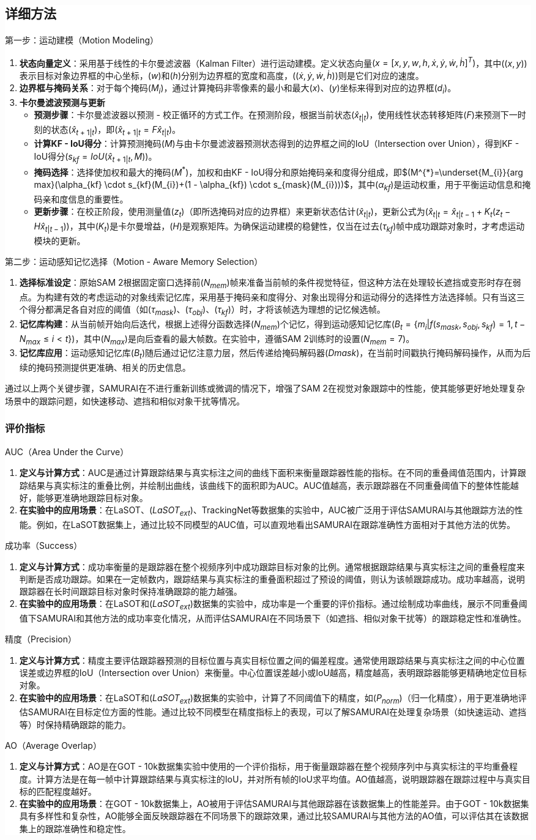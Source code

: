 ## 详细方法

第一步：运动建模（Motion Modeling）
1. **状态向量定义**：采用基于线性的卡尔曼滤波器（Kalman Filter）进行运动建模。定义状态向量$(x = [x, y, w, h, \dot{x}, \dot{y}, \dot{w}, \dot{h}]^{T})$，其中$((x, y))$表示目标对象边界框的中心坐标，$(w)$和$(h)$分别为边界框的宽度和高度，$((\dot{x}, \dot{y}, \dot{w}, \dot{h}))$则是它们对应的速度。
2. **边界框与掩码关系**：对于每个掩码$(M_{i})$，通过计算掩码非零像素的最小和最大$(x)$、$(y)$坐标来得到对应的边界框$(d_{i})$。
3. **卡尔曼滤波预测与更新**
    - **预测步骤**：卡尔曼滤波器以预测 - 校正循环的方式工作。在预测阶段，根据当前状态$(\hat{x}_{t|t})$，使用线性状态转移矩阵$(F)$来预测下一时刻的状态$(\hat{x}_{t + 1|t})$，即$(\hat{x}_{t + 1|t} = F\hat{x}_{t|t})$。
    - **计算KF - IoU得分**：计算预测掩码$(M)$与由卡尔曼滤波器预测状态得到的边界框之间的IoU（Intersection over Union），得到KF - IoU得分$(s_{kf} = IoU(\hat{x}_{t + 1|t}, M))$。
    - **掩码选择**：选择使加权和最大的掩码$(M^{*})$，加权和由KF - IoU得分和原始掩码亲和度得分组成，即$(M^{*}=\underset{M_{i}}{arg max}(\alpha_{kf} \cdot s_{kf}(M_{i})+(1 - \alpha_{kf}) \cdot s_{mask}(M_{i})))$，其中$(\alpha_{kf})$是运动权重，用于平衡运动信息和掩码亲和度信息的重要性。
    - **更新步骤**：在校正阶段，使用测量值$(z_{t})$（即所选掩码对应的边界框）来更新状态估计$(\hat{x}_{t|t})$，更新公式为$(\hat{x}_{t|t}=\hat{x}_{t|t - 1}+K_{t}(z_{t}-H\hat{x}_{t|t - 1}))$，其中$(K_{t})$是卡尔曼增益，$(H)$是观察矩阵。为确保运动建模的稳健性，仅当在过去$(\tau_{kf})$帧中成功跟踪对象时，才考虑运动模块的更新。

第二步：运动感知记忆选择（Motion - Aware Memory Selection）
1. **选择标准设定**：原始SAM 2根据固定窗口选择前$(N_{mem})$帧来准备当前帧的条件视觉特征，但这种方法在处理较长遮挡或变形时存在弱点。为构建有效的考虑运动的对象线索记忆库，采用基于掩码亲和度得分、对象出现得分和运动得分的选择性方法选择帧。只有当这三个得分都满足各自对应的阈值（如$(\tau_{mask})$、$(\tau_{obj})$、$(\tau_{kf})$）时，才将该帧选为理想的记忆候选帧。
2. **记忆库构建**：从当前帧开始向后迭代，根据上述得分函数选择$(N_{mem})$个记忆，得到运动感知记忆库$(B_{t}=\{m_{i}|f(s_{mask}, s_{obj}, s_{kf}) = 1, t - N_{max} \leq i < t\})$，其中$(N_{max})$是向后查看的最大帧数。在实验中，遵循SAM 2训练时的设置$(N_{mem}=7)$。
3. **记忆库应用**：运动感知记忆库$(B_{t})$随后通过记忆注意力层，然后传递给掩码解码器$(Dmask)$，在当前时间戳执行掩码解码操作，从而为后续的掩码预测提供更准确、相关的历史信息。

通过以上两个关键步骤，SAMURAI在不进行重新训练或微调的情况下，增强了SAM 2在视觉对象跟踪中的性能，使其能够更好地处理复杂场景中的跟踪问题，如快速移动、遮挡和相似对象干扰等情况。

### 评价指标

AUC（Area Under the Curve）
1. **定义与计算方式**：AUC是通过计算跟踪结果与真实标注之间的曲线下面积来衡量跟踪器性能的指标。在不同的重叠阈值范围内，计算跟踪结果与真实标注的重叠比例，并绘制出曲线，该曲线下的面积即为AUC。AUC值越高，表示跟踪器在不同重叠阈值下的整体性能越好，能够更准确地跟踪目标对象。
2. **在实验中的应用场景**：在LaSOT、$(LaSOT_{ext})$、TrackingNet等数据集的实验中，AUC被广泛用于评估SAMURAI与其他跟踪方法的性能。例如，在LaSOT数据集上，通过比较不同模型的AUC值，可以直观地看出SAMURAI在跟踪准确性方面相对于其他方法的优势。

成功率（Success）
1. **定义与计算方式**：成功率衡量的是跟踪器在整个视频序列中成功跟踪目标对象的比例。通常根据跟踪结果与真实标注之间的重叠程度来判断是否成功跟踪。如果在一定帧数内，跟踪结果与真实标注的重叠面积超过了预设的阈值，则认为该帧跟踪成功。成功率越高，说明跟踪器在长时间跟踪目标对象时保持准确跟踪的能力越强。
2. **在实验中的应用场景**：在LaSOT和$(LaSOT_{ext})$数据集的实验中，成功率是一个重要的评价指标。通过绘制成功率曲线，展示不同重叠阈值下SAMURAI和其他方法的成功率变化情况，从而评估SAMURAI在不同场景下（如遮挡、相似对象干扰等）的跟踪稳定性和准确性。

精度（Precision）
1. **定义与计算方式**：精度主要评估跟踪器预测的目标位置与真实目标位置之间的偏差程度。通常使用跟踪结果与真实标注之间的中心位置误差或边界框的IoU（Intersection over Union）来衡量。中心位置误差越小或IoU越高，精度越高，表明跟踪器能够更精确地定位目标对象。
2. **在实验中的应用场景**：在LaSOT和$(LaSOT_{ext})$数据集的实验中，计算了不同阈值下的精度，如$(P_{norm})$（归一化精度），用于更准确地评估SAMURAI在目标定位方面的性能。通过比较不同模型在精度指标上的表现，可以了解SAMURAI在处理复杂场景（如快速运动、遮挡等）时保持精确跟踪的能力。

AO（Average Overlap）
1. **定义与计算方式**：AO是在GOT - 10k数据集实验中使用的一个评价指标，用于衡量跟踪器在整个视频序列中与真实标注的平均重叠程度。计算方法是在每一帧中计算跟踪结果与真实标注的IoU，并对所有帧的IoU求平均值。AO值越高，说明跟踪器在跟踪过程中与真实目标的匹配程度越好。
2. **在实验中的应用场景**：在GOT - 10k数据集上，AO被用于评估SAMURAI与其他跟踪器在该数据集上的性能差异。由于GOT - 10k数据集具有多样性和复杂性，AO能够全面反映跟踪器在不同场景下的跟踪效果，通过比较SAMURAI与其他方法的AO值，可以评估其在该数据集上的跟踪准确性和稳定性。
